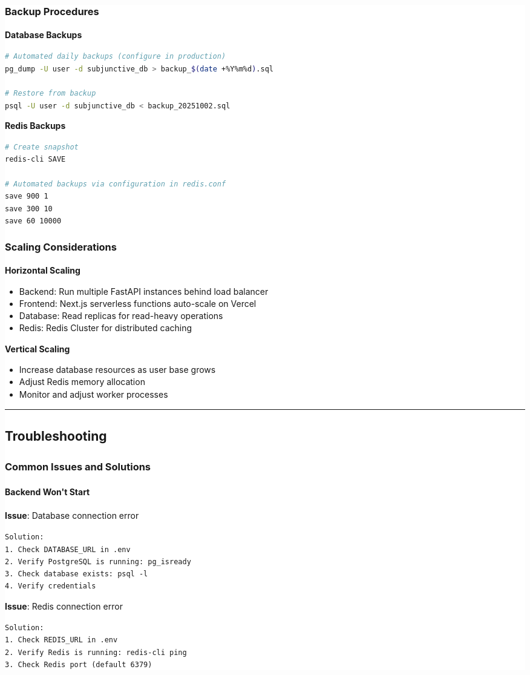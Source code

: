 ### Backup Procedures

**Database Backups**
```bash
# Automated daily backups (configure in production)
pg_dump -U user -d subjunctive_db > backup_$(date +%Y%m%d).sql

# Restore from backup
psql -U user -d subjunctive_db < backup_20251002.sql
```

**Redis Backups**
```bash
# Create snapshot
redis-cli SAVE

# Automated backups via configuration in redis.conf
save 900 1
save 300 10
save 60 10000
```

### Scaling Considerations

**Horizontal Scaling**
- Backend: Run multiple FastAPI instances behind load balancer
- Frontend: Next.js serverless functions auto-scale on Vercel
- Database: Read replicas for read-heavy operations
- Redis: Redis Cluster for distributed caching

**Vertical Scaling**
- Increase database resources as user base grows
- Adjust Redis memory allocation
- Monitor and adjust worker processes

---

## Troubleshooting

### Common Issues and Solutions

#### Backend Won't Start

**Issue**: Database connection error
```
Solution:
1. Check DATABASE_URL in .env
2. Verify PostgreSQL is running: pg_isready
3. Check database exists: psql -l
4. Verify credentials
```

**Issue**: Redis connection error
```
Solution:
1. Check REDIS_URL in .env
2. Verify Redis is running: redis-cli ping
3. Check Redis port (default 6379)
```
